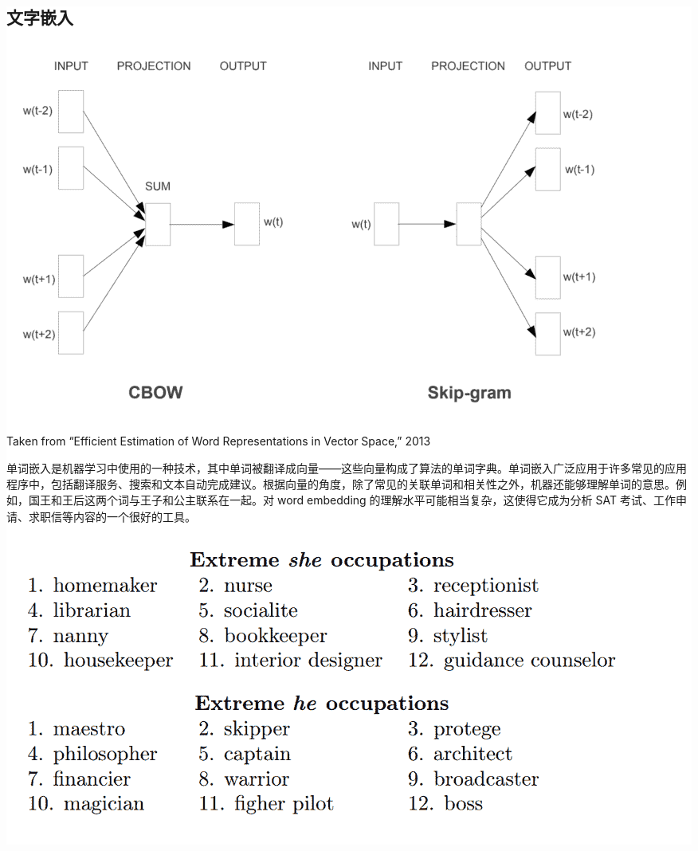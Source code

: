 ## **文字嵌入**

![](img/54d7d8c826b0e98ca202e5c49f68bfc6.png)

Taken from “Efficient Estimation of Word Representations in Vector Space,” 2013

单词嵌入是机器学习中使用的一种技术，其中单词被翻译成向量——这些向量构成了算法的单词字典。单词嵌入广泛应用于许多常见的应用程序中，包括翻译服务、搜索和文本自动完成建议。根据向量的角度，除了常见的关联单词和相关性之外，机器还能够理解单词的意思。例如，国王和王后这两个词与王子和公主联系在一起。对 word embedding 的理解水平可能相当复杂，这使得它成为分析 SAT 考试、工作申请、求职信等内容的一个很好的工具。

![](img/844fac5ee15a5100207d1bd59b3999d4.png)
